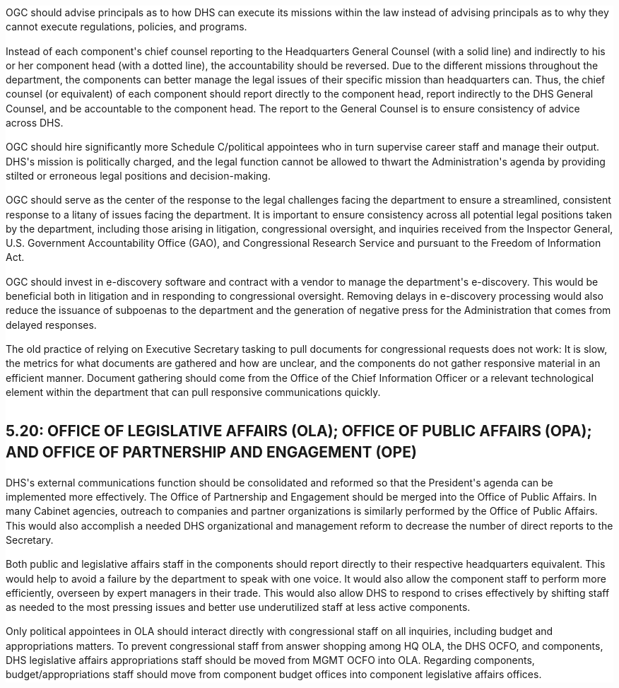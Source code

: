 OGC should advise principals as to how DHS can execute its missions within the law instead of advising principals as to why they cannot execute regulations, policies, and programs.

Instead of each component's chief counsel reporting to the Headquarters General Counsel (with a solid line) and indirectly to his or her component head (with a dotted line), the accountability should be reversed. Due to the different missions throughout the department, the components can better manage the legal issues of their specific mission than headquarters can. Thus, the chief counsel (or equivalent) of each component should report directly to the component head, report indirectly to the DHS General Counsel, and be accountable to the component head. The report to the General Counsel is to ensure consistency of advice across DHS.

OGC should hire significantly more Schedule C/political appointees who in turn supervise career staff and manage their output. DHS's mission is politically charged, and the legal function cannot be allowed to thwart the Administration's agenda by providing stilted or erroneous legal positions and decision-making.

OGC should serve as the center of the response to the legal challenges facing the department to ensure a streamlined, consistent response to a litany of issues facing the department. It is important to ensure consistency across all potential legal positions taken by the department, including those arising in litigation, congressional oversight, and inquiries received from the Inspector General, U.S. Government Accountability Office (GAO), and Congressional Research Service and pursuant to the Freedom of Information Act.

OGC should invest in e-discovery software and contract with a vendor to manage the department's e-discovery. This would be beneficial both in litigation and in responding to congressional oversight. Removing delays in e-discovery processing would also reduce the issuance of subpoenas to the department and the generation of negative press for the Administration that comes from delayed responses.

The old practice of relying on Executive Secretary tasking to pull documents for congressional requests does not work: It is slow, the metrics for what documents are gathered and how are unclear, and the components do not gather responsive material in an efficient manner. Document gathering should come from the Office of the Chief Information Officer or a relevant technological element within the department that can pull responsive communications quickly.

## 5.20: OFFICE OF LEGISLATIVE AFFAIRS (OLA); OFFICE OF PUBLIC AFFAIRS (OPA); AND OFFICE OF PARTNERSHIP AND ENGAGEMENT (OPE)

DHS's external communications function should be consolidated and reformed so that the President's agenda can be implemented more effectively. The Office of Partnership and Engagement should be merged into the Office of Public Affairs. In many Cabinet agencies, outreach to companies and partner organizations is similarly performed by the Office of Public Affairs. This would also accomplish a needed DHS organizational and management reform to decrease the number of direct reports to the Secretary.

Both public and legislative affairs staff in the components should report directly to their respective headquarters equivalent. This would help to avoid a failure by the department to speak with one voice. It would also allow the component staff to perform more efficiently, overseen by expert managers in their trade. This would also allow DHS to respond to crises effectively by shifting staff as needed to the most pressing issues and better use underutilized staff at less active components.

Only political appointees in OLA should interact directly with congressional staff on all inquiries, including budget and appropriations matters. To prevent congressional staff from answer shopping among HQ OLA, the DHS OCFO, and components, DHS legislative affairs appropriations staff should be moved from MGMT OCFO into OLA. Regarding components, budget/appropriations staff should move from component budget offices into component legislative affairs offices.
